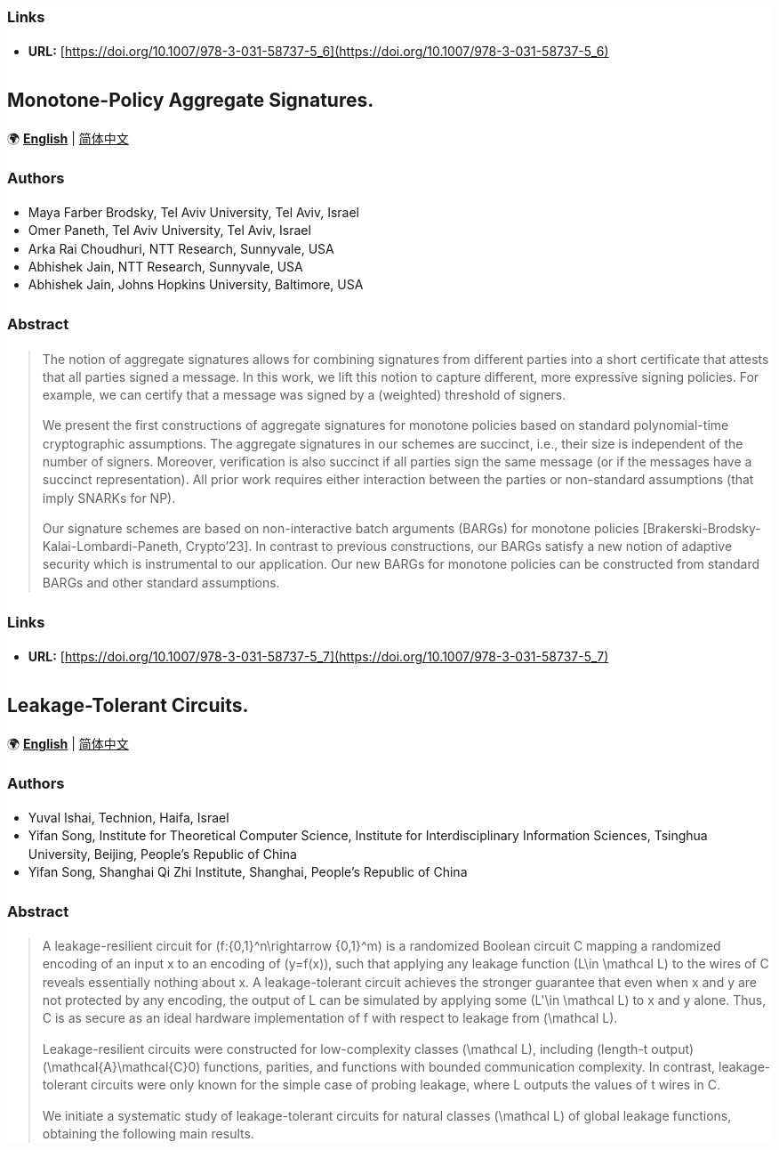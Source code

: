 ### Links
- **URL:** [https://doi.org/10.1007/978-3-031-58737-5_6](https://doi.org/10.1007/978-3-031-58737-5_6)
## Monotone-Policy Aggregate Signatures.
🌍 **[English](../../../docs/en/Eurocrypt/Eurocrypt[2024-4].md#monotone-policy-aggregate-signatures)** | [简体中文](../../../docs/zh-CN/Eurocrypt/Eurocrypt[2024-4].md#monotone-policy-aggregate-signatures)
### Authors
* Maya Farber Brodsky, Tel Aviv University, Tel Aviv, Israel
* Omer Paneth, Tel Aviv University, Tel Aviv, Israel
* Arka Rai Choudhuri, NTT Research, Sunnyvale, USA
* Abhishek Jain, NTT Research, Sunnyvale, USA
* Abhishek Jain, Johns Hopkins University, Baltimore, USA
### Abstract
> The notion of aggregate signatures allows for combining signatures from different parties into a short certificate that attests that all parties signed a message. In this work, we lift this notion to capture different, more expressive signing policies. For example, we can certify that a message was signed by a (weighted) threshold of signers.
> 
> We present the first constructions of aggregate signatures for monotone policies based on standard polynomial-time cryptographic assumptions. The aggregate signatures in our schemes are succinct, i.e., their size is independent of the number of signers. Moreover, verification is also succinct if all parties sign the same message (or if the messages have a succinct representation). All prior work requires either interaction between the parties or non-standard assumptions (that imply SNARKs for NP).
> 
> Our signature schemes are based on non-interactive batch arguments (BARGs) for monotone policies [Brakerski-Brodsky-Kalai-Lombardi-Paneth, Crypto’23]. In contrast to previous constructions, our BARGs satisfy a new notion of adaptive security which is instrumental to our application. Our new BARGs for monotone policies can be constructed from standard BARGs and other standard assumptions.

### Links
- **URL:** [https://doi.org/10.1007/978-3-031-58737-5_7](https://doi.org/10.1007/978-3-031-58737-5_7)
## Leakage-Tolerant Circuits.
🌍 **[English](../../../docs/en/Eurocrypt/Eurocrypt[2024-4].md#leakage-tolerant-circuits)** | [简体中文](../../../docs/zh-CN/Eurocrypt/Eurocrypt[2024-4].md#leakage-tolerant-circuits)
### Authors
* Yuval Ishai, Technion, Haifa, Israel
* Yifan Song, Institute for Theoretical Computer Science, Institute for Interdisciplinary Information Sciences, Tsinghua University, Beijing, People’s Republic of China
* Yifan Song, Shanghai Qi Zhi Institute, Shanghai, People’s Republic of China
### Abstract
> A leakage-resilient circuit for \(f:\{0,1\}^n\rightarrow \{0,1\}^m\) is a randomized Boolean circuit C mapping a randomized encoding of an input x to an encoding of \(y=f(x)\), such that applying any leakage function \(L\in \mathcal L\) to the wires of C reveals essentially nothing about x. A leakage-tolerant circuit achieves the stronger guarantee that even when x and y are not protected by any encoding, the output of L can be simulated by applying some \(L'\in \mathcal L\) to x and y alone. Thus, C is as secure as an ideal hardware implementation of f with respect to leakage from \(\mathcal L\).
> 
> Leakage-resilient circuits were constructed for low-complexity classes \(\mathcal L\), including (length-t output) \(\mathcal{A}\mathcal{C}0\) functions, parities, and functions with bounded communication complexity. In contrast, leakage-tolerant circuits were only known for the simple case of probing leakage, where L outputs the values of t wires in C.
> 
> We initiate a systematic study of leakage-tolerant circuits for natural classes \(\mathcal L\) of global leakage functions, obtaining the following main results.
> 